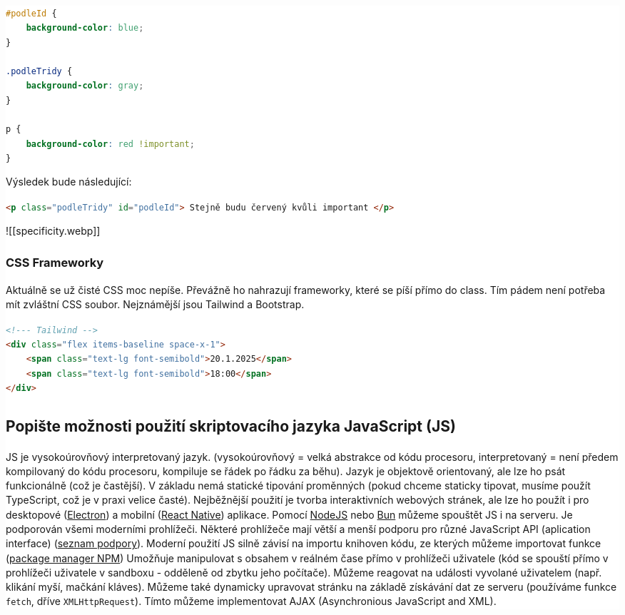 ```css
#podleId {
	background-color: blue;
}  
  
.podleTridy {
	background-color: gray;
}  
  
p {
	background-color: red !important;
}
```
Výsledek bude následující:
```html
<p class="podleTridy" id="podleId"> Stejně budu červený kvůli important </p>
```

![[specificity.webp]]
### CSS Frameworky
Aktuálně se už čisté CSS moc nepíše. Převážně ho nahrazují frameworky, které se píší přímo do class. Tím pádem není potřeba mít zvláštní CSS soubor. Nejznámější jsou Tailwind a Bootstrap.
```html
<!--- Tailwind -->
<div class="flex items-baseline space-x-1">
	<span class="text-lg font-semibold">20.1.2025</span>
	<span class="text-lg font-semibold">18:00</span>
</div>
```
## Popište možnosti použití skriptovacího jazyka JavaScript (JS)
JS je vysokoúrovňový interpretovaný jazyk. (vysokoúrovňový = velká abstrakce od kódu procesoru, interpretovaný = není předem kompilovaný do kódu procesoru, kompiluje se řádek po řádku za běhu). Jazyk je objektově orientovaný, ale lze ho psát funkcionálně (což je častější). V základu nemá statické tipování proměnných (pokud chceme staticky tipovat, musíme použít TypeScript, což je v praxi velice časté). Nejběžnější použití je tvorba interaktivních webových stránek, ale lze ho použít i pro desktopové ([Electron](https://www.electronjs.org/)) a mobilní ([React Native](https://reactnative.dev/)) aplikace. Pomocí [NodeJS](https://nodejs.org/en) nebo [Bun](https://bun.sh/) můžeme spouštět JS i na serveru. Je podporován všemi moderními prohlížeči. Některé prohlížeče mají větší a menší podporu pro různé JavaScript API (aplication interface) ([seznam podpory](https://developer.mozilla.org/en-US/docs/Mozilla/Add-ons/WebExtensions/Browser_support_for_JavaScript_APIs)). Moderní použití JS silně závisí na importu knihoven kódu, ze kterých můžeme importovat funkce ([package manager NPM](https://www.npmjs.com/))
Umožňuje manipulovat s obsahem v reálném čase přímo v prohlížeči uživatele (kód se spouští přímo v prohlížeči uživatele v sandboxu - odděleně od zbytku jeho počítače). Můžeme reagovat na události vyvolané uživatelem (např. klikání myší, mačkání kláves). Můžeme také dynamicky upravovat stránku na základě získávání dat ze serveru (používáme funkce `fetch`, dříve `XMLHttpRequest`). Tímto můžeme implementovat AJAX (Asynchronious JavaScript and XML).